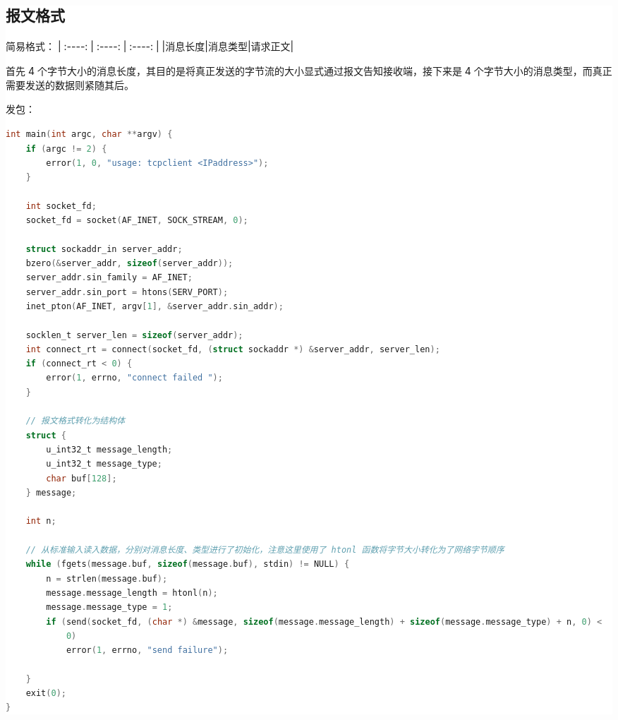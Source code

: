 ## 报文格式

简易格式：
| :----: | :----: | :----: |
|消息长度|消息类型|请求正文|

首先 4 个字节大小的消息长度，其目的是将真正发送的字节流的大小显式通过报文告知接收端，接下来是 4 个字节大小的消息类型，而真正需要发送的数据则紧随其后。


发包：
```c
int main(int argc, char **argv) {
    if (argc != 2) {
        error(1, 0, "usage: tcpclient <IPaddress>");
    }
 
    int socket_fd;
    socket_fd = socket(AF_INET, SOCK_STREAM, 0);
 
    struct sockaddr_in server_addr;
    bzero(&server_addr, sizeof(server_addr));
    server_addr.sin_family = AF_INET;
    server_addr.sin_port = htons(SERV_PORT);
    inet_pton(AF_INET, argv[1], &server_addr.sin_addr);
 
    socklen_t server_len = sizeof(server_addr);
    int connect_rt = connect(socket_fd, (struct sockaddr *) &server_addr, server_len);
    if (connect_rt < 0) {
        error(1, errno, "connect failed ");
    }
 
    // 报文格式转化为结构体
    struct {
        u_int32_t message_length;
        u_int32_t message_type;
        char buf[128];
    } message;
 
    int n;
 
    // 从标准输入读入数据，分别对消息长度、类型进行了初始化，注意这里使用了 htonl 函数将字节大小转化为了网络字节顺序 
    while (fgets(message.buf, sizeof(message.buf), stdin) != NULL) {
        n = strlen(message.buf);
        message.message_length = htonl(n);
        message.message_type = 1;
        if (send(socket_fd, (char *) &message, sizeof(message.message_length) + sizeof(message.message_type) + n, 0) <
            0)
            error(1, errno, "send failure");
 
    }
    exit(0);
}
```
